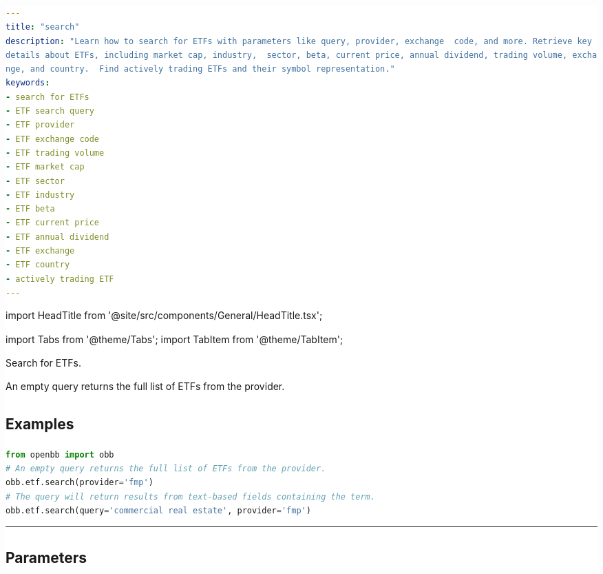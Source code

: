 ```yaml
---
title: "search"
description: "Learn how to search for ETFs with parameters like query, provider, exchange  code, and more. Retrieve key details about ETFs, including market cap, industry,  sector, beta, current price, annual dividend, trading volume, exchange, and country.  Find actively trading ETFs and their symbol representation."
keywords:
- search for ETFs
- ETF search query
- ETF provider
- ETF exchange code
- ETF trading volume
- ETF market cap
- ETF sector
- ETF industry
- ETF beta
- ETF current price
- ETF annual dividend
- ETF exchange
- ETF country
- actively trading ETF
---
```


import HeadTitle from '@site/src/components/General/HeadTitle.tsx';

<HeadTitle title="etf/search - Reference | OpenBB Platform Docs" />



import Tabs from '@theme/Tabs';
import TabItem from '@theme/TabItem';

Search for ETFs.

An empty query returns the full list of ETFs from the provider.


Examples
--------

```python
from openbb import obb
# An empty query returns the full list of ETFs from the provider.
obb.etf.search(provider='fmp')
# The query will return results from text-based fields containing the term.
obb.etf.search(query='commercial real estate', provider='fmp')
```

---

## Parameters

<Tabs>
